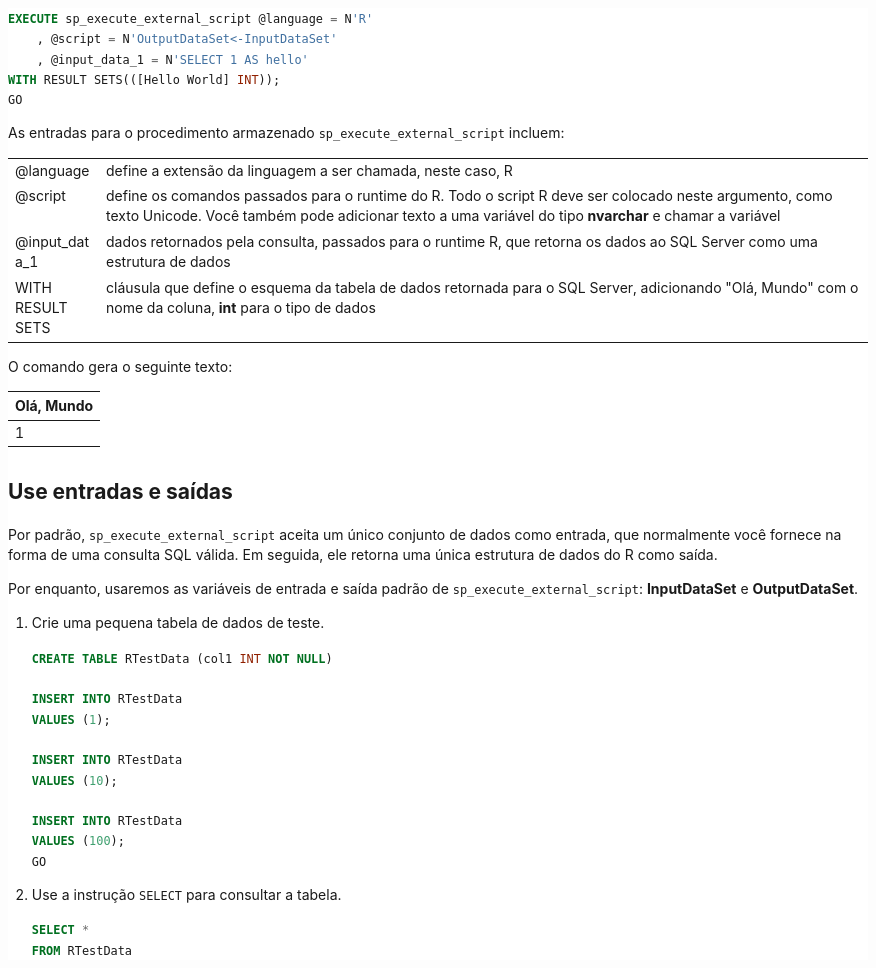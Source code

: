 ```sql
EXECUTE sp_execute_external_script @language = N'R'
    , @script = N'OutputDataSet<-InputDataSet'
    , @input_data_1 = N'SELECT 1 AS hello'
WITH RESULT SETS(([Hello World] INT));
GO
```

As entradas para o procedimento armazenado `sp_execute_external_script` incluem:

| | |
|-|-|
| @language | define a extensão da linguagem a ser chamada, neste caso, R |
| @script | define os comandos passados para o runtime do R. Todo o script R deve ser colocado neste argumento, como texto Unicode. Você também pode adicionar texto a uma variável do tipo **nvarchar** e chamar a variável |
| @input_data_1 | dados retornados pela consulta, passados para o runtime R, que retorna os dados ao SQL Server como uma estrutura de dados |
|WITH RESULT SETS | cláusula que define o esquema da tabela de dados retornada para o SQL Server, adicionando "Olá, Mundo" com o nome da coluna, **int** para o tipo de dados |

O comando gera o seguinte texto:

| Olá, Mundo |
|-------------|
| 1 |

## <a name="use-inputs-and-outputs"></a>Use entradas e saídas

Por padrão, `sp_execute_external_script` aceita um único conjunto de dados como entrada, que normalmente você fornece na forma de uma consulta SQL válida. Em seguida, ele retorna uma única estrutura de dados do R como saída.

Por enquanto, usaremos as variáveis de entrada e saída padrão de `sp_execute_external_script`: **InputDataSet** e **OutputDataSet**.

1. Crie uma pequena tabela de dados de teste.

    ```sql
    CREATE TABLE RTestData (col1 INT NOT NULL)
    
    INSERT INTO RTestData
    VALUES (1);
    
    INSERT INTO RTestData
    VALUES (10);
    
    INSERT INTO RTestData
    VALUES (100);
    GO
    ```

1. Use a instrução `SELECT` para consultar a tabela.
  
    ```sql
    SELECT *
    FROM RTestData
    ```
